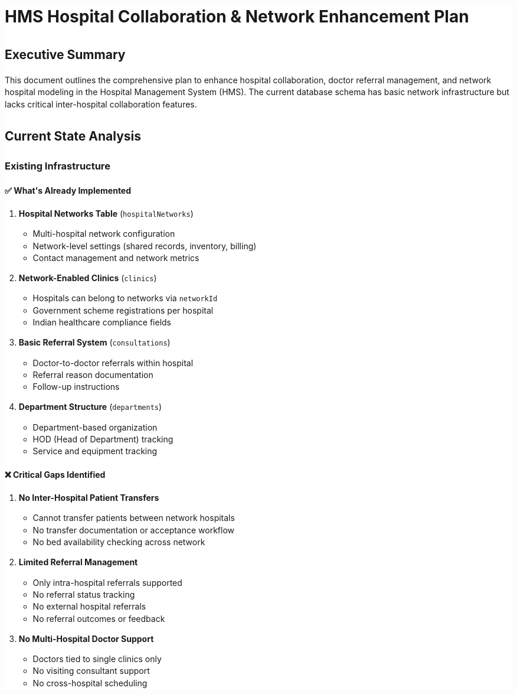 # HMS Hospital Collaboration & Network Enhancement Plan

## Executive Summary

This document outlines the comprehensive plan to enhance hospital collaboration, doctor referral management, and network hospital modeling in the Hospital Management System (HMS). The current database schema has basic network infrastructure but lacks critical inter-hospital collaboration features.

## Current State Analysis

### Existing Infrastructure

#### ✅ **What's Already Implemented**

1. **Hospital Networks Table** (`hospitalNetworks`)
   - Multi-hospital network configuration
   - Network-level settings (shared records, inventory, billing)
   - Contact management and network metrics

2. **Network-Enabled Clinics** (`clinics`)
   - Hospitals can belong to networks via `networkId`
   - Government scheme registrations per hospital
   - Indian healthcare compliance fields

3. **Basic Referral System** (`consultations`)
   - Doctor-to-doctor referrals within hospital
   - Referral reason documentation
   - Follow-up instructions

4. **Department Structure** (`departments`)
   - Department-based organization
   - HOD (Head of Department) tracking
   - Service and equipment tracking

#### ❌ **Critical Gaps Identified**

1. **No Inter-Hospital Patient Transfers**
   - Cannot transfer patients between network hospitals
   - No transfer documentation or acceptance workflow
   - No bed availability checking across network

2. **Limited Referral Management**
   - Only intra-hospital referrals supported
   - No referral status tracking
   - No external hospital referrals
   - No referral outcomes or feedback

3. **No Multi-Hospital Doctor Support**
   - Doctors tied to single clinics only
   - No visiting consultant support
   - No cross-hospital scheduling
